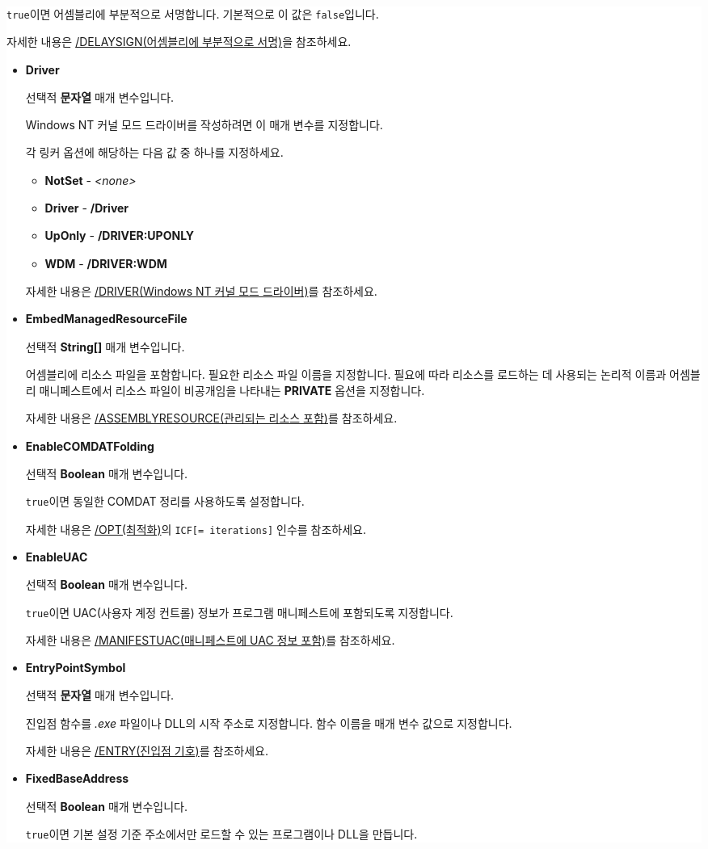   `true`이면 어셈블리에 부분적으로 서명합니다. 기본적으로 이 값은 `false`입니다.

  자세한 내용은 [/DELAYSIGN(어셈블리에 부분적으로 서명)](/cpp/build/reference/delaysign-partially-sign-an-assembly)을 참조하세요.

- **Driver**

  선택적 **문자열** 매개 변수입니다.

  Windows NT 커널 모드 드라이버를 작성하려면 이 매개 변수를 지정합니다.

  각 링커 옵션에 해당하는 다음 값 중 하나를 지정하세요.

  - **NotSet** -  *\<none>*

  - **Driver** -  **/Driver**

  - **UpOnly** -  **/DRIVER:UPONLY**

  - **WDM** -  **/DRIVER:WDM**

  자세한 내용은 [/DRIVER(Windows NT 커널 모드 드라이버)](/cpp/build/reference/driver-windows-nt-kernel-mode-driver)를 참조하세요.

- **EmbedManagedResourceFile**

  선택적 **String[]** 매개 변수입니다.

  어셈블리에 리소스 파일을 포함합니다. 필요한 리소스 파일 이름을 지정합니다. 필요에 따라 리소스를 로드하는 데 사용되는 논리적 이름과 어셈블리 매니페스트에서 리소스 파일이 비공개임을 나타내는 **PRIVATE** 옵션을 지정합니다.

  자세한 내용은 [/ASSEMBLYRESOURCE(관리되는 리소스 포함)](/cpp/build/reference/assemblyresource-embed-a-managed-resource)를 참조하세요.

- **EnableCOMDATFolding**

  선택적 **Boolean** 매개 변수입니다.

  `true`이면 동일한 COMDAT 정리를 사용하도록 설정합니다.

  자세한 내용은 [/OPT(최적화)](/cpp/build/reference/opt-optimizations)의 `ICF[= iterations]` 인수를 참조하세요.

- **EnableUAC**

  선택적 **Boolean** 매개 변수입니다.

  `true`이면 UAC(사용자 계정 컨트롤) 정보가 프로그램 매니페스트에 포함되도록 지정합니다.

  자세한 내용은 [/MANIFESTUAC(매니페스트에 UAC 정보 포함)](/cpp/build/reference/manifestuac-embeds-uac-information-in-manifest)를 참조하세요.

- **EntryPointSymbol**

  선택적 **문자열** 매개 변수입니다.

  진입점 함수를 *.exe* 파일이나 DLL의 시작 주소로 지정합니다. 함수 이름을 매개 변수 값으로 지정합니다.

  자세한 내용은 [/ENTRY(진입점 기호)](/cpp/build/reference/entry-entry-point-symbol)를 참조하세요.

- **FixedBaseAddress**

  선택적 **Boolean** 매개 변수입니다.

  `true`이면 기본 설정 기준 주소에서만 로드할 수 있는 프로그램이나 DLL을 만듭니다.
